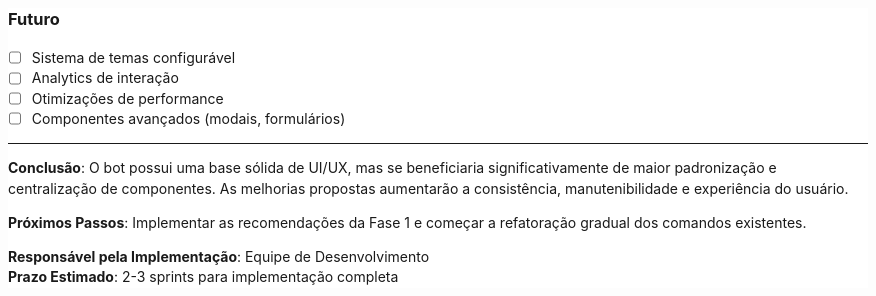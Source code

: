 ### Futuro
- [ ] Sistema de temas configurável
- [ ] Analytics de interação
- [ ] Otimizações de performance
- [ ] Componentes avançados (modais, formulários)

---

**Conclusão**: O bot possui uma base sólida de UI/UX, mas se beneficiaria significativamente de maior padronização e centralização de componentes. As melhorias propostas aumentarão a consistência, manutenibilidade e experiência do usuário.

**Próximos Passos**: Implementar as recomendações da Fase 1 e começar a refatoração gradual dos comandos existentes.

**Responsável pela Implementação**: Equipe de Desenvolvimento  
**Prazo Estimado**: 2-3 sprints para implementação completa